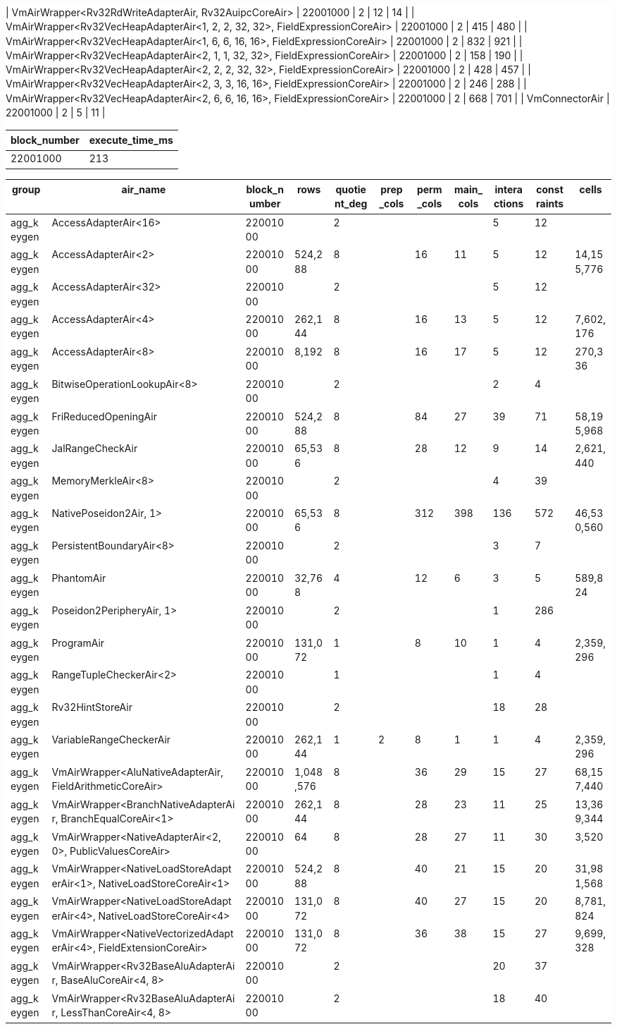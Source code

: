 | VmAirWrapper<Rv32RdWriteAdapterAir, Rv32AuipcCoreAir> | 22001000 | 2 | 12 | 14 | 
| VmAirWrapper<Rv32VecHeapAdapterAir<1, 2, 2, 32, 32>, FieldExpressionCoreAir> | 22001000 | 2 | 415 | 480 | 
| VmAirWrapper<Rv32VecHeapAdapterAir<1, 6, 6, 16, 16>, FieldExpressionCoreAir> | 22001000 | 2 | 832 | 921 | 
| VmAirWrapper<Rv32VecHeapAdapterAir<2, 1, 1, 32, 32>, FieldExpressionCoreAir> | 22001000 | 2 | 158 | 190 | 
| VmAirWrapper<Rv32VecHeapAdapterAir<2, 2, 2, 32, 32>, FieldExpressionCoreAir> | 22001000 | 2 | 428 | 457 | 
| VmAirWrapper<Rv32VecHeapAdapterAir<2, 3, 3, 16, 16>, FieldExpressionCoreAir> | 22001000 | 2 | 246 | 288 | 
| VmAirWrapper<Rv32VecHeapAdapterAir<2, 6, 6, 16, 16>, FieldExpressionCoreAir> | 22001000 | 2 | 668 | 701 | 
| VmConnectorAir | 22001000 | 2 | 5 | 11 | 

| block_number | execute_time_ms |
| --- | --- |
| 22001000 | 213 | 

| group | air_name | block_number | rows | quotient_deg | prep_cols | perm_cols | main_cols | interactions | constraints | cells |
| --- | --- | --- | --- | --- | --- | --- | --- | --- | --- | --- |
| agg_keygen | AccessAdapterAir<16> | 22001000 |  | 2 |  |  |  | 5 | 12 |  | 
| agg_keygen | AccessAdapterAir<2> | 22001000 | 524,288 | 8 |  | 16 | 11 | 5 | 12 | 14,155,776 | 
| agg_keygen | AccessAdapterAir<32> | 22001000 |  | 2 |  |  |  | 5 | 12 |  | 
| agg_keygen | AccessAdapterAir<4> | 22001000 | 262,144 | 8 |  | 16 | 13 | 5 | 12 | 7,602,176 | 
| agg_keygen | AccessAdapterAir<8> | 22001000 | 8,192 | 8 |  | 16 | 17 | 5 | 12 | 270,336 | 
| agg_keygen | BitwiseOperationLookupAir<8> | 22001000 |  | 2 |  |  |  | 2 | 4 |  | 
| agg_keygen | FriReducedOpeningAir | 22001000 | 524,288 | 8 |  | 84 | 27 | 39 | 71 | 58,195,968 | 
| agg_keygen | JalRangeCheckAir | 22001000 | 65,536 | 8 |  | 28 | 12 | 9 | 14 | 2,621,440 | 
| agg_keygen | MemoryMerkleAir<8> | 22001000 |  | 2 |  |  |  | 4 | 39 |  | 
| agg_keygen | NativePoseidon2Air<BabyBearParameters>, 1> | 22001000 | 65,536 | 8 |  | 312 | 398 | 136 | 572 | 46,530,560 | 
| agg_keygen | PersistentBoundaryAir<8> | 22001000 |  | 2 |  |  |  | 3 | 7 |  | 
| agg_keygen | PhantomAir | 22001000 | 32,768 | 4 |  | 12 | 6 | 3 | 5 | 589,824 | 
| agg_keygen | Poseidon2PeripheryAir<BabyBearParameters>, 1> | 22001000 |  | 2 |  |  |  | 1 | 286 |  | 
| agg_keygen | ProgramAir | 22001000 | 131,072 | 1 |  | 8 | 10 | 1 | 4 | 2,359,296 | 
| agg_keygen | RangeTupleCheckerAir<2> | 22001000 |  | 1 |  |  |  | 1 | 4 |  | 
| agg_keygen | Rv32HintStoreAir | 22001000 |  | 2 |  |  |  | 18 | 28 |  | 
| agg_keygen | VariableRangeCheckerAir | 22001000 | 262,144 | 1 | 2 | 8 | 1 | 1 | 4 | 2,359,296 | 
| agg_keygen | VmAirWrapper<AluNativeAdapterAir, FieldArithmeticCoreAir> | 22001000 | 1,048,576 | 8 |  | 36 | 29 | 15 | 27 | 68,157,440 | 
| agg_keygen | VmAirWrapper<BranchNativeAdapterAir, BranchEqualCoreAir<1> | 22001000 | 262,144 | 8 |  | 28 | 23 | 11 | 25 | 13,369,344 | 
| agg_keygen | VmAirWrapper<NativeAdapterAir<2, 0>, PublicValuesCoreAir> | 22001000 | 64 | 8 |  | 28 | 27 | 11 | 30 | 3,520 | 
| agg_keygen | VmAirWrapper<NativeLoadStoreAdapterAir<1>, NativeLoadStoreCoreAir<1> | 22001000 | 524,288 | 8 |  | 40 | 21 | 15 | 20 | 31,981,568 | 
| agg_keygen | VmAirWrapper<NativeLoadStoreAdapterAir<4>, NativeLoadStoreCoreAir<4> | 22001000 | 131,072 | 8 |  | 40 | 27 | 15 | 20 | 8,781,824 | 
| agg_keygen | VmAirWrapper<NativeVectorizedAdapterAir<4>, FieldExtensionCoreAir> | 22001000 | 131,072 | 8 |  | 36 | 38 | 15 | 27 | 9,699,328 | 
| agg_keygen | VmAirWrapper<Rv32BaseAluAdapterAir, BaseAluCoreAir<4, 8> | 22001000 |  | 2 |  |  |  | 20 | 37 |  | 
| agg_keygen | VmAirWrapper<Rv32BaseAluAdapterAir, LessThanCoreAir<4, 8> | 22001000 |  | 2 |  |  |  | 18 | 40 |  | 